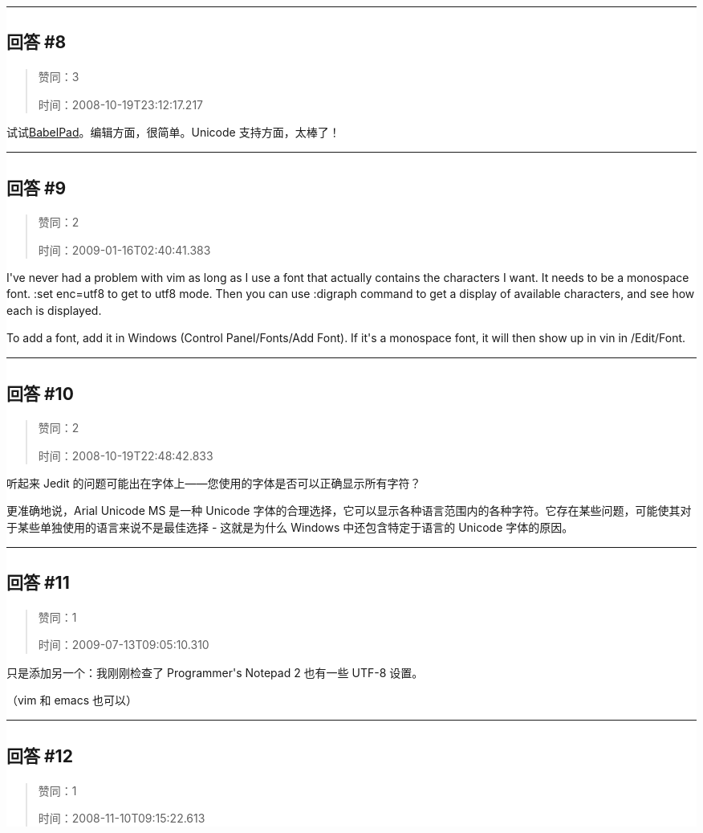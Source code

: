 * * *

## 回答 #8

> 赞同：3
> 
> 时间：2008-10-19T23:12:17.217

试试[BabelPad](http://www.babelstone.co.uk/Software/BabelPad.html)。编辑方面，很简单。Unicode 支持方面，太棒了！

* * *

## 回答 #9

> 赞同：2
> 
> 时间：2009-01-16T02:40:41.383

I've never had a problem with vim as long as I use a font that actually contains the characters I want. It needs to be a monospace font. :set enc=utf8 to get to utf8 mode. Then you can use :digraph command to get a display of available characters, and see how each is displayed.

To add a font, add it in Windows (Control Panel/Fonts/Add Font). If it's a monospace font, it will then show up in vin in /Edit/Font.

* * *

## 回答 #10

> 赞同：2
> 
> 时间：2008-10-19T22:48:42.833

听起来 Jedit 的问题可能出在字体上——您使用的字体是否可以正确显示所有字符？

更准确地说，Arial Unicode MS 是一种 Unicode 字体的合理选择，它可以显示各种语言范围内的各种字符。它存在某些问题，可能使其对于某些单独使用的语言来说不是最佳选择 - 这就是为什么 Windows 中还包含特定于语言的 Unicode 字体的原因。

* * *

## 回答 #11

> 赞同：1
> 
> 时间：2009-07-13T09:05:10.310

只是添加另一个：我刚刚检查了 Programmer's Notepad 2 也有一些 UTF-8 设置。

（vim 和 emacs 也可以）

* * *

## 回答 #12

> 赞同：1
> 
> 时间：2008-11-10T09:15:22.613
